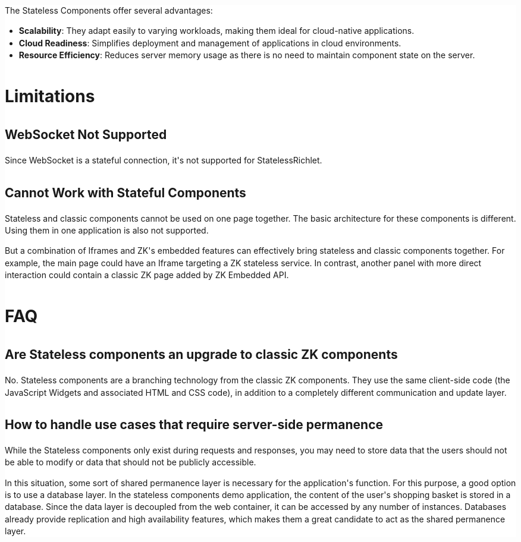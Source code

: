 The Stateless Components offer several advantages:

- **Scalability**: They adapt easily to varying workloads, making them
  ideal for cloud-native applications.
- **Cloud Readiness**: Simplifies deployment and management of
  applications in cloud environments.
- **Resource Efficiency**: Reduces server memory usage as there is no
  need to maintain component state on the server.

# Limitations

## WebSocket Not Supported

Since WebSocket is a stateful connection, it's not supported for
StatelessRichlet.

## Cannot Work with Stateful Components

Stateless and classic components cannot be used on one page together.
The basic architecture for these components is different. Using them in
one application is also not supported.

But a combination of Iframes and ZK's embedded features can effectively
bring stateless and classic components together. For example, the main
page could have an Iframe targeting a ZK stateless service. In contrast,
another panel with more direct interaction could contain a classic ZK
page added by ZK Embedded API.

# FAQ

## Are Stateless components an upgrade to classic ZK components

No. Stateless components are a branching technology from the classic ZK
components. They use the same client-side code (the JavaScript Widgets
and associated HTML and CSS code), in addition to a completely different
communication and update layer.

## How to handle use cases that require server-side permanence

While the Stateless components only exist during requests and responses,
you may need to store data that the users should not be able to modify
or data that should not be publicly accessible.

In this situation, some sort of shared permanence layer is necessary for
the application's function. For this purpose, a good option is to use a
database layer. In the stateless components demo application, the
content of the user's shopping basket is stored in a database. Since the
data layer is decoupled from the web container, it can be accessed by
any number of instances. Databases already provide replication and high
availability features, which makes them a great candidate to act as the
shared permanence layer.
